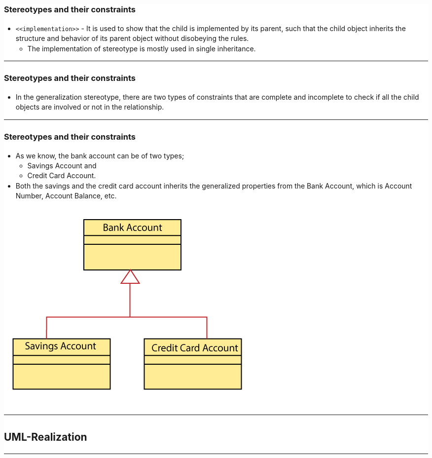 
### Stereotypes and their constraints

- `<<implementation>>` - It is used to show that the child is implemented by its parent, such that the child object inherits the structure and behavior of its parent object without disobeying the rules. 
  - The implementation of stereotype is mostly used in single inheritance.

---

### Stereotypes and their constraints

- In the generalization stereotype, there are two types of constraints that are complete and incomplete to check if all the child objects are involved or not in the relationship.

---

### Stereotypes and their constraints

- As we know, the bank account can be of two types; 
  - Savings Account and 
  - Credit Card Account. 
- Both the savings and the credit card account inherits the generalized properties from the Bank Account, which is Account Number, Account Balance, etc.

![bg right:40%  h:400px](assets/uml-generalization2.png)

---

## **UML-Realization**

---
